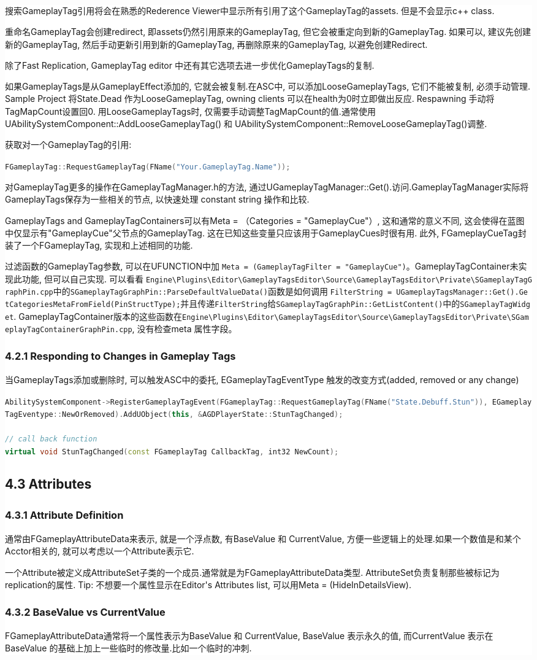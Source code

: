 搜索GameplayTag引用将会在熟悉的Rederence Viewer中显示所有引用了这个GameplayTag的assets. 但是不会显示c++ class.

重命名GameplayTag会创建redirect, 即assets仍然引用原来的GameplayTag, 但它会被重定向到新的GameplayTag. 如果可以, 建议先创建新的GameplayTag, 然后手动更新引用到新的GameplayTag, 再删除原来的GameplayTag, 以避免创建Redirect.

除了Fast Replication, GameplayTag editor 中还有其它选项去进一步优化GameplayTags的复制.

如果GameplayTags是从GameplayEffect添加的, 它就会被复制.在ASC中, 可以添加LooseGameplayTags, 它们不能被复制, 必须手动管理. Sample Project 将State.Dead 作为LooseGameplayTag, owning clients 可以在health为0时立即做出反应. Respawning 手动将TagMapCount设置回0. 用LooseGameplayTags时, 仅需要手动调整TagMapCount的值.通常使用UAbilitySystemComponent::AddLooseGameplayTag() 和 UAbilitySystemComponent::RemoveLooseGameplayTag()调整.

获取对一个GameplayTag的引用:
```c++
FGameplayTag::RequestGameplayTag(FName("Your.GameplayTag.Name"));
```
对GameplayTag更多的操作在GameplayTagManager.h的方法, 通过UGameplayTagManager::Get().访问.GameplayTagManager实际将GameplayTags保存为一些相关的节点, 以快速处理 constant string 操作和比较.

GameplayTags and GameplayTagContainers可以有Meta = （Categories = "GameplayCue"）, 这和通常的意义不同, 这会使得在蓝图中仅显示有"GameplayCue"父节点的GameplayTag. 这在已知这些变量只应该用于GameplayCues时很有用.
此外, FGameplayCueTag封装了一个FGameplayTag, 实现和上述相同的功能.

过滤函数的GameplayTag参数, 可以在UFUNCTION中加 `Meta = (GameplayTagFilter = "GameplayCue")`。GameplayTagContainer未实现此功能, 但可以自己实现. 可以看看 `Engine\Plugins\Editor\GameplayTagsEditor\Source\GameplayTagsEditor\Private\SGameplayTagGraphPin.cpp`中的`SGameplayTagGraphPin::ParseDefaultValueData()`函数是如何调用
`FilterString = UGameplayTagsManager::Get().GetCategoriesMetaFromField(PinStructType);`并且传递`FilterString`给`SGameplayTagGraphPin::GetListContent()`中的`SGameplayTagWidget`. GameplayTagContainer版本的这些函数在`Engine\Plugins\Editor\GameplayTagsEditor\Source\GameplayTagsEditor\Private\SGameplayTagContainerGraphPin.cpp`, 没有检查meta 属性字段。

### 4.2.1 Responding to Changes in Gameplay Tags
当GameplayTags添加或删除时, 可以触发ASC中的委托, EGameplayTagEventType 触发的改变方式(added, removed or any change)
```c++
AbilitySystemComponent->RegisterGameplayTagEvent(FGameplayTag::RequestGameplayTag(FName("State.Debuff.Stun")), EGameplayTagEventype::NewOrRemoved).AddUObject(this, &AGDPlayerState::StunTagChanged);

// call back function
virtual void StunTagChanged(const FGameplayTag CallbackTag, int32 NewCount);
```
## 4.3 Attributes 
### 4.3.1 Attribute Definition
通常由FGameplayAttributeData来表示, 就是一个浮点数, 有BaseValue 和 CurrentValue, 方便一些逻辑上的处理.如果一个数值是和某个Acctor相关的, 就可以考虑以一个Attribute表示它. 

一个Attribute被定义成AttributeSet子类的一个成员.通常就是为FGameplayAttributeData类型. AttributeSet负责复制那些被标记为replication的属性.
Tip: 不想要一个属性显示在Editor's Attributes list, 可以用Meta = (HideInDetailsView).

### 4.3.2 BaseValue vs CurrentValue 
FGameplayAttributeData通常将一个属性表示为BaseValue 和 CurrentValue, BaseValue 表示永久的值, 而CurrentValue 表示在 BaseValue 的基础上加上一些临时的修改量.比如一个临时的冲刺.
